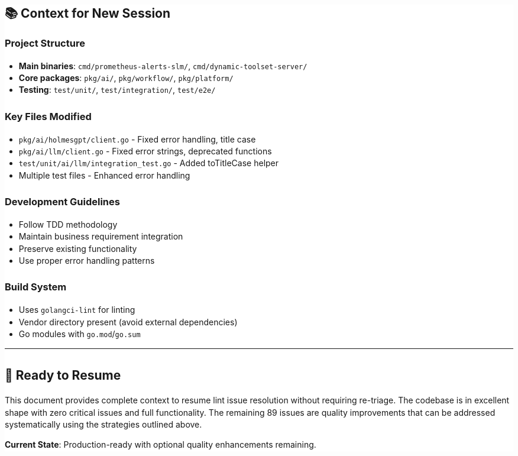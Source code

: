 
## 📚 **Context for New Session**

### **Project Structure**
- **Main binaries**: `cmd/prometheus-alerts-slm/`, `cmd/dynamic-toolset-server/`
- **Core packages**: `pkg/ai/`, `pkg/workflow/`, `pkg/platform/`
- **Testing**: `test/unit/`, `test/integration/`, `test/e2e/`

### **Key Files Modified**
- `pkg/ai/holmesgpt/client.go` - Fixed error handling, title case
- `pkg/ai/llm/client.go` - Fixed error strings, deprecated functions
- `test/unit/ai/llm/integration_test.go` - Added toTitleCase helper
- Multiple test files - Enhanced error handling

### **Development Guidelines**
- Follow TDD methodology
- Maintain business requirement integration
- Preserve existing functionality
- Use proper error handling patterns

### **Build System**
- Uses `golangci-lint` for linting
- Vendor directory present (avoid external dependencies)
- Go modules with `go.mod`/`go.sum`

---

## 🚀 **Ready to Resume**

This document provides complete context to resume lint issue resolution without requiring re-triage. The codebase is in excellent shape with zero critical issues and full functionality. The remaining 89 issues are quality improvements that can be addressed systematically using the strategies outlined above.

**Current State**: Production-ready with optional quality enhancements remaining.
